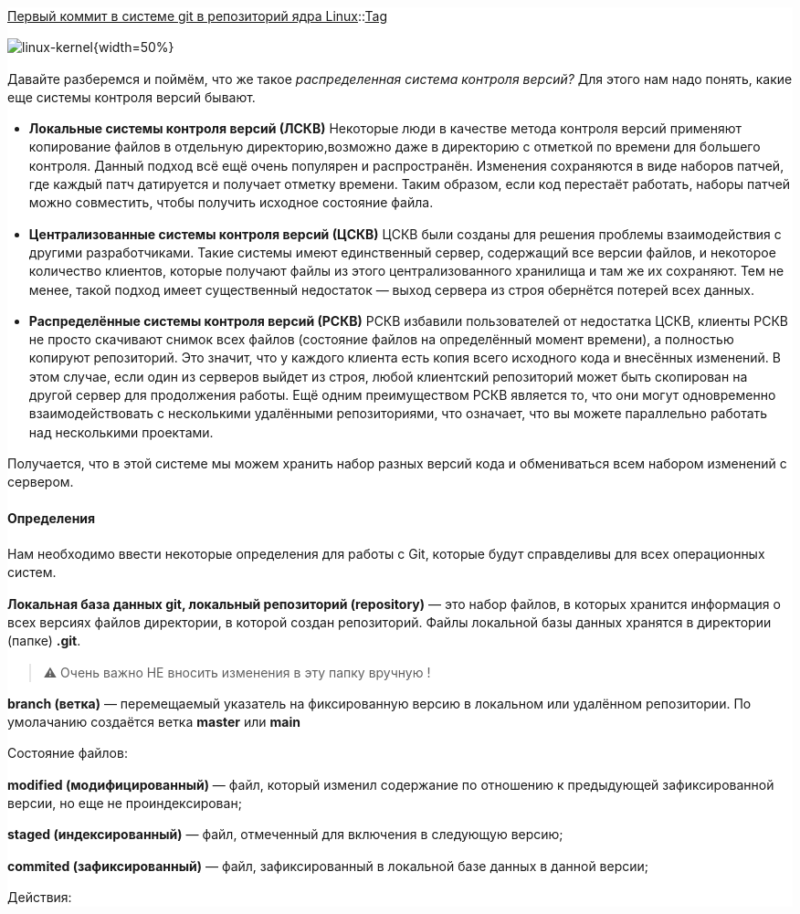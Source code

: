 [Первый коммит в системе git в репозиторий ядра Linux](https://git.kernel.org/pub/scm/linux/kernel/git/torvalds/linux.git/commit/?h=v2.6.13-rc3&id=1da177e4c3f41524e886b7f1b8a0c1fc7321cac2)::[Tag](https://git.kernel.org/pub/scm/linux/kernel/git/torvalds/linux.git/log/?h=v2.6.12-rc2)

![linux-kernel](images/linux-kernel-git-init.png){width=50%}

Давайте разберемся и поймём, что же такое *распределенная система контроля версий?* Для этого нам надо понять, какие еще системы контроля версий бывают.

* **Локальные системы контроля версий (ЛСКВ)**
Некоторые люди в качестве метода контроля версий применяют копирование файлов в отдельную директорию,возможно даже в директорию с отметкой по времени для большего контроля. Данный подход всё ещё очень популярен и распространён. Изменения сохраняются в виде наборов патчей, где каждый патч датируется и получает отметку времени. Таким образом, если код перестаёт работать, наборы патчей можно совместить, чтобы получить исходное состояние файла.

* **Централизованные системы контроля версий (ЦСКВ)**
ЦСКВ были созданы для решения проблемы взаимодействия с другими разработчиками. Такие системы имеют единственный сервер, содержащий все версии файлов, и некоторое количество клиентов, которые получают файлы из этого централизованного хранилища и там же их сохраняют. Тем не менее, такой подход имеет существенный недостаток — выход сервера из строя обернётся потерей всех данных.

* **Распределённые системы контроля версий (РСКВ)**
РСКВ избавили пользователей от недостатка ЦСКВ, клиенты РСКВ не просто скачивают снимок всех файлов (состояние файлов на определённый момент времени), а полностью копируют репозиторий. Это значит, что у каждого клиента есть копия всего исходного кода и внесённых изменений. В этом случае, если один из серверов выйдет из строя, любой клиентский репозиторий может быть скопирован на другой сервер для продолжения работы. Ещё одним преимуществом РСКВ является то, что они могут одновременно взаимодействовать с несколькими удалёнными репозиториями, что означает, что вы можете параллельно работать над несколькими проектами.

Получается, что в этой системе мы можем хранить набор разных версий кода и обмениваться всем набором изменений с сервером.

#### Определения

Нам необходимо ввести некоторые определения для работы с Git, которые будут справделивы для всех операционных систем.

**Локальная база данных git, локальный репозиторий (repository)** — это набор файлов, в которых хранится информация о всех версиях файлов директории, в которой создан репозиторий. Файлы локальной базы данных хранятся в директории (папке) **.git**. 
> ⚠️ Очень важно НЕ вносить изменения в эту папку вручную !

**branch (ветка)** — перемещаемый указатель на фиксированную версию в локальном или удалённом репозитории. По умолачанию создаётся ветка **master** или **main**

Состояние файлов:

**modified (модифицированный)** — файл, который изменил содержание по отношению к предыдующей зафиксированной версии, но еще не проиндексирован;

**staged (индексированный)** — файл, отмеченный для включения в следующую версию;

**commited (зафиксированный)** — файл, зафиксированный в локальной базе данных в данной версии;

Действия:
